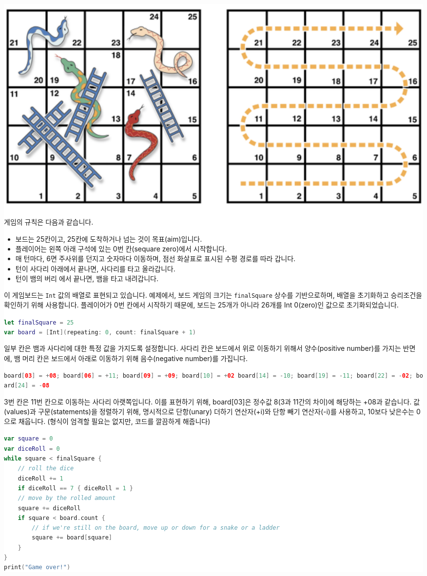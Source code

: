 ![](/img/posts/SwiftLanguageGuide_ControlFlow_0.png)

게임의 규칙은 다음과 같습니다.

- 보드는 25칸이고, 25칸에 도착하거나 넘는 것이 목표(aim)입니다.
- 플레이어는 왼쪽 아래 구석에 있는 0번 칸(sequare zero)에서 시작합니다.
- 매 턴마다, 6면 주사위를 던지고 숫자마다 이동하며, 점선 화살표로 표시된 수평 경로를 따라 갑니다.
- 턴이 사다리 아래에서 끝나면, 사다리를 타고 올라갑니다.
- 턴이 뱀의 버리 에서 끝나면, 뱀을 타고 내려갑니다.

이 게임보드는 `Int` 값의 배열로 표현되고 있습니다. 예제에서, 보드 게임의 크기는 `finalSquare` 상수를 기반으로하며, 배열을 초기화하고 승리조건을 확인하기 위해 사용합니다. 플레이어가 0번 칸에서 시작하기 때문에, 보드는 25개가 아니라 26개를 Int 0(zero)인 값으로 초기화되었습니다.

```swift
let finalSquare = 25
var board = [Int](repeating: 0, count: finalSquare + 1)
```

일부 칸은 뱀과 사다리에 대한 특정 값을 가지도록 설정합니다. 사다리 칸은 보드에서 위로 이동하기 위해서 양수(positive number)를 가지는 반면에, 뱀 머리 칸은 보드에서 아래로 이동하기 위해 음수(negative number)를 가집니다.

```swift
board[03] = +08; board[06] = +11; board[09] = +09; board[10] = +02 board[14] = -10; board[19] = -11; board[22] = -02; board[24] = -08
```

3번 칸은 11번 칸으로 이동하는 사다리 아랫쪽입니다. 이를 표현하기 위해, board[03]은 정수값 8(3과 11간의 차이)에 해당하는 +08과 같습니다. 값(values)과 구문(statements)을 정렬하기 위해, 명시적으로 단항(unary) 더하기 연산자(+i)와 단항 빼기 연산자(-i)를 사용하고, 10보다 낮은수는 0으로 채웁니다. (형식이 엄격할 필요는 없지만, 코드를 깔끔하게 해줍니다)

```swift
var square = 0
var diceRoll = 0
while square < finalSquare {
    // roll the dice
    diceRoll += 1
    if diceRoll == 7 { diceRoll = 1 }
    // move by the rolled amount
    square += diceRoll
    if square < board.count {
        // if we're still on the board, move up or down for a snake or a ladder
        square += board[square]
    }
}
print("Game over!")
```
